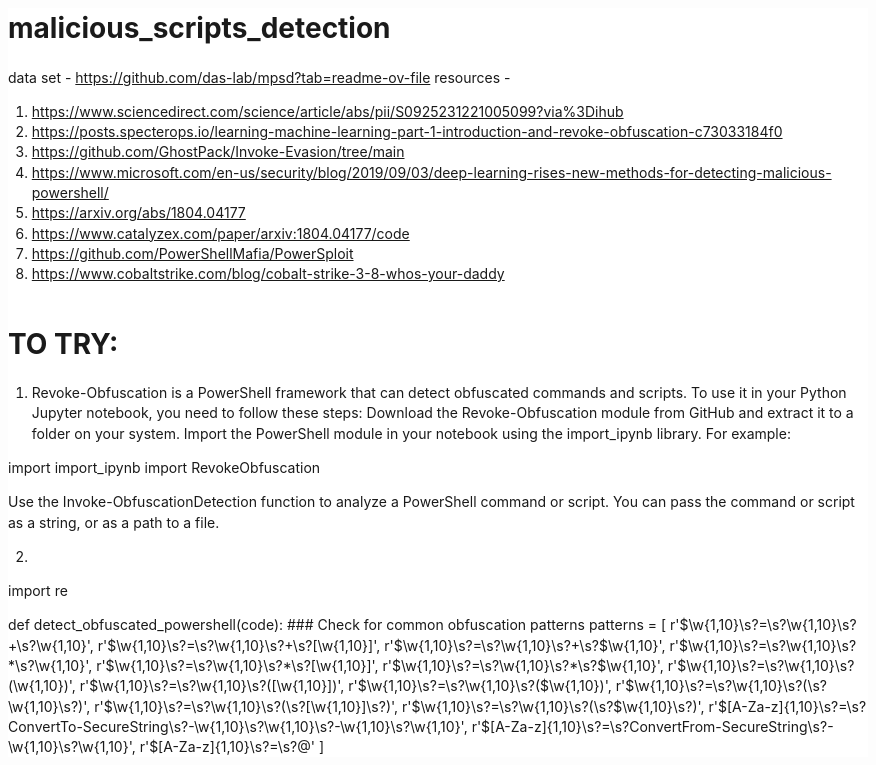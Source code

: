 # malicious_scripts_detection

data set - https://github.com/das-lab/mpsd?tab=readme-ov-file
resources - 
1. https://www.sciencedirect.com/science/article/abs/pii/S0925231221005099?via%3Dihub
2. https://posts.specterops.io/learning-machine-learning-part-1-introduction-and-revoke-obfuscation-c73033184f0
3. https://github.com/GhostPack/Invoke-Evasion/tree/main
4. https://www.microsoft.com/en-us/security/blog/2019/09/03/deep-learning-rises-new-methods-for-detecting-malicious-powershell/
5. https://arxiv.org/abs/1804.04177
6. https://www.catalyzex.com/paper/arxiv:1804.04177/code
7. https://github.com/PowerShellMafia/PowerSploit
8. https://www.cobaltstrike.com/blog/cobalt-strike-3-8-whos-your-daddy


# TO TRY:
1. Revoke-Obfuscation is a PowerShell framework that can detect obfuscated commands and scripts. To use it in your Python Jupyter notebook, you need to follow these steps:
Download the Revoke-Obfuscation module from GitHub and extract it to a folder on your system.
Import the PowerShell module in your notebook using the import_ipynb library. For example:

import import_ipynb
import RevokeObfuscation

Use the Invoke-ObfuscationDetection function to analyze a PowerShell command or script. You can pass the command or script as a string, or as a path to a file.

2.
import re

def detect_obfuscated_powershell(code):
    ### Check for common obfuscation patterns
    patterns = [
        r'\$\w{1,10}\s?=\s?\w{1,10}\s?\+\s?\w{1,10}',
        r'\$\w{1,10}\s?=\s?\w{1,10}\s?\+\s?\[\w{1,10}\]',
        r'\$\w{1,10}\s?=\s?\w{1,10}\s?\+\s?\$\w{1,10}',
        r'\$\w{1,10}\s?=\s?\w{1,10}\s?\*\s?\w{1,10}',
        r'\$\w{1,10}\s?=\s?\w{1,10}\s?\*\s?\[\w{1,10}\]',
        r'\$\w{1,10}\s?=\s?\w{1,10}\s?\*\s?\$\w{1,10}',
        r'\$\w{1,10}\s?=\s?\w{1,10}\s?\(\w{1,10}\)',
        r'\$\w{1,10}\s?=\s?\w{1,10}\s?\(\[\w{1,10}\]\)',
        r'\$\w{1,10}\s?=\s?\w{1,10}\s?\(\$\w{1,10}\)',
        r'\$\w{1,10}\s?=\s?\w{1,10}\s?\(\s?\w{1,10}\s?\)',
        r'\$\w{1,10}\s?=\s?\w{1,10}\s?\(\s?\[\w{1,10}\]\s?\)',
        r'\$\w{1,10}\s?=\s?\w{1,10}\s?\(\s?\$\w{1,10}\s?\)',
        r'\$[A-Za-z]{1,10}\s?=\s?ConvertTo-SecureString\s?-\w{1,10}\s?\w{1,10}\s?-\w{1,10}\s?\w{1,10}',
        r'\$[A-Za-z]{1,10}\s?=\s?ConvertFrom-SecureString\s?-\w{1,10}\s?\w{1,10}',
        r'\$[A-Za-z]{1,10}\s?=\s?@'
    ]
